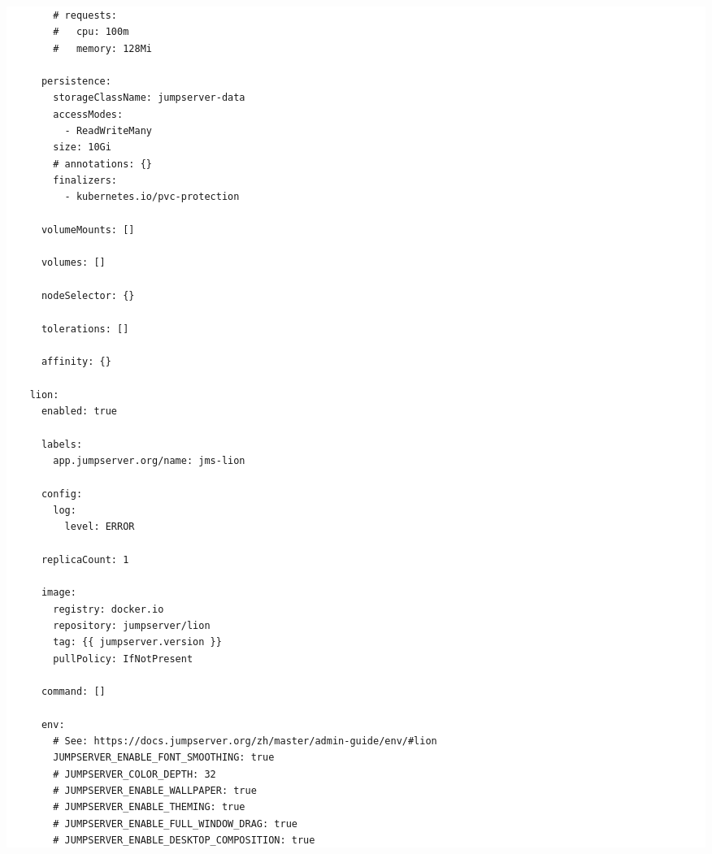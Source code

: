             # requests:
            #   cpu: 100m
            #   memory: 128Mi

          persistence:
            storageClassName: jumpserver-data
            accessModes:
              - ReadWriteMany
            size: 10Gi
            # annotations: {}
            finalizers:
              - kubernetes.io/pvc-protection

          volumeMounts: []

          volumes: []

          nodeSelector: {}

          tolerations: []

          affinity: {}

        lion:
          enabled: true

          labels:
            app.jumpserver.org/name: jms-lion

          config:
            log:
              level: ERROR

          replicaCount: 1

          image:
            registry: docker.io
            repository: jumpserver/lion
            tag: {{ jumpserver.version }}
            pullPolicy: IfNotPresent

          command: []

          env:
            # See: https://docs.jumpserver.org/zh/master/admin-guide/env/#lion
            JUMPSERVER_ENABLE_FONT_SMOOTHING: true
            # JUMPSERVER_COLOR_DEPTH: 32
            # JUMPSERVER_ENABLE_WALLPAPER: true
            # JUMPSERVER_ENABLE_THEMING: true
            # JUMPSERVER_ENABLE_FULL_WINDOW_DRAG: true
            # JUMPSERVER_ENABLE_DESKTOP_COMPOSITION: true